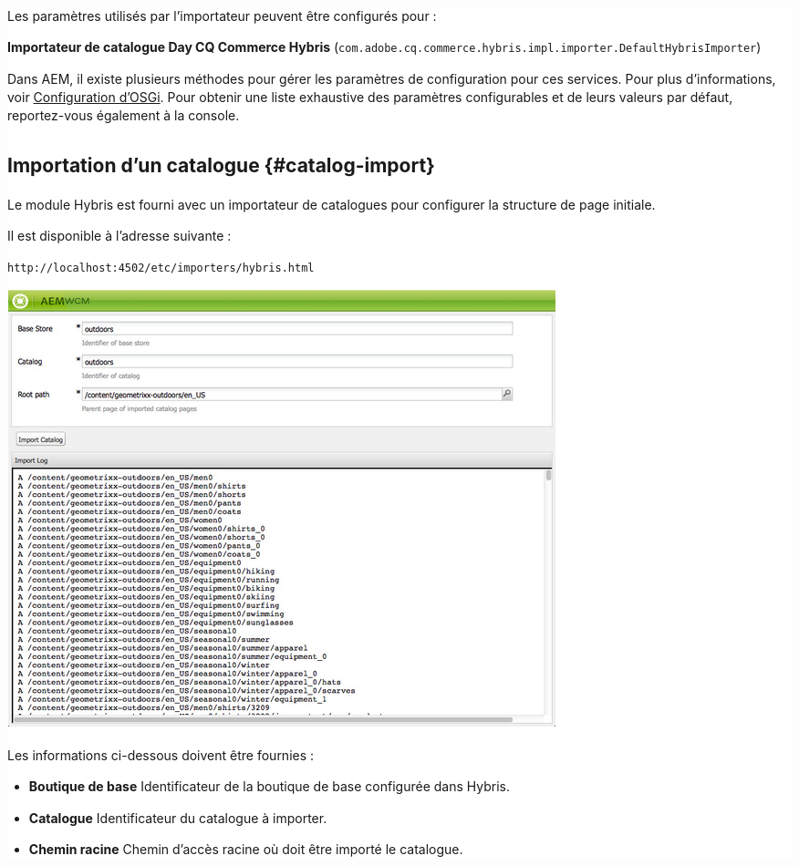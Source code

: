 Les paramètres utilisés par l’importateur peuvent être configurés pour :

**Importateur de catalogue Day CQ Commerce Hybris**
(`com.adobe.cq.commerce.hybris.impl.importer.DefaultHybrisImporter`)

Dans AEM, il existe plusieurs méthodes pour gérer les paramètres de configuration pour ces services. Pour plus d’informations, voir [Configuration d’OSGi](/help/sites-deploying/configuring-osgi.md). Pour obtenir une liste exhaustive des paramètres configurables et de leurs valeurs par défaut, reportez-vous également à la console.

## Importation d’un catalogue {#catalog-import}

Le module Hybris est fourni avec un importateur de catalogues pour configurer la structure de page initiale.

Il est disponible à l’adresse suivante :

`http://localhost:4502/etc/importers/hybris.html`

![ecommerceimportconsole](/help/sites-administering/assets/ecommerceimportconsole.png)

Les informations ci-dessous doivent être fournies :

* **Boutique de base**
Identificateur de la boutique de base configurée dans Hybris.

* **Catalogue**
Identificateur du catalogue à importer.

* **Chemin racine**
Chemin d’accès racine où doit être importé le catalogue.
